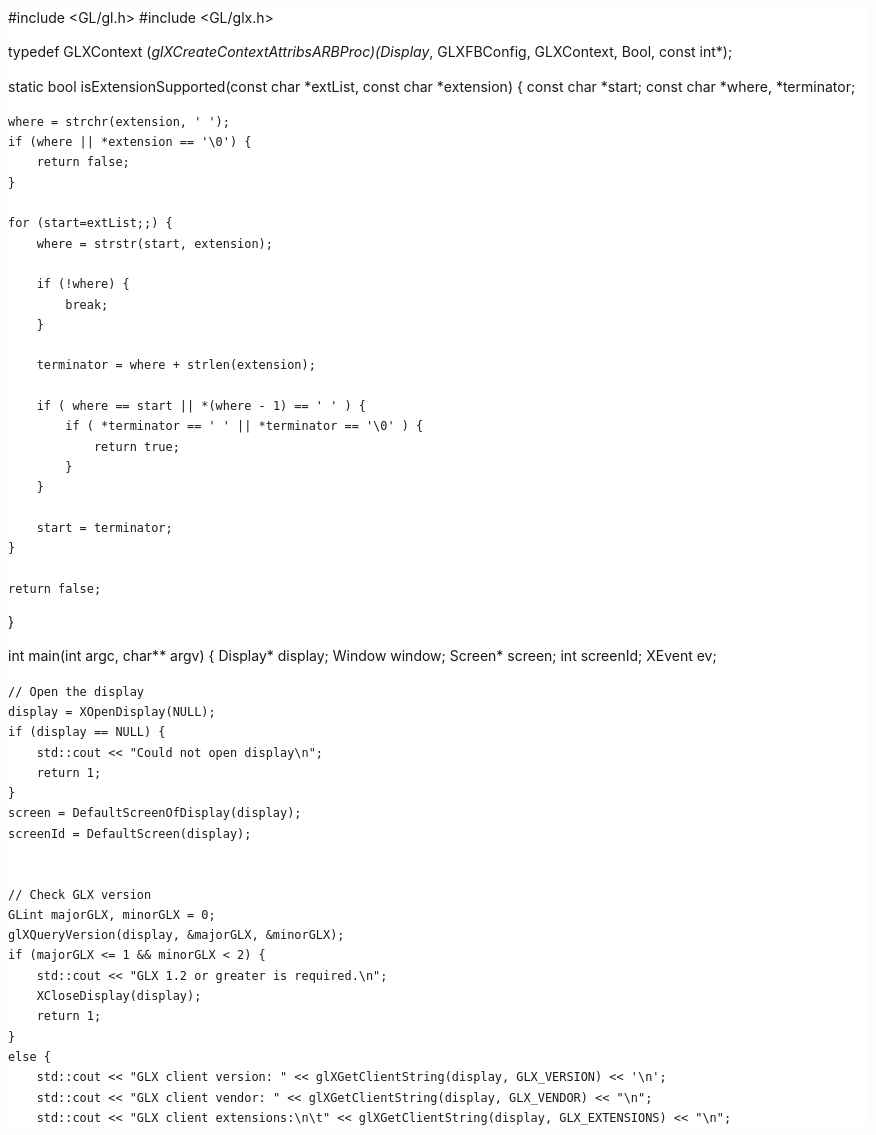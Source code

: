 #include <GL/gl.h>
#include <GL/glx.h>

typedef GLXContext (*glXCreateContextAttribsARBProc)(Display*, GLXFBConfig, GLXContext, Bool, const int*);

static bool isExtensionSupported(const char *extList, const char *extension) {
	const char *start;
	const char *where, *terminator;

	where = strchr(extension, ' ');
	if (where || *extension == '\0') {
		return false;
	}

	for (start=extList;;) {
		where = strstr(start, extension);

		if (!where) {
		 	break;
		}

		terminator = where + strlen(extension);

		if ( where == start || *(where - 1) == ' ' ) {
			if ( *terminator == ' ' || *terminator == '\0' ) {
				return true;
			}
		}	

		start = terminator;
	}

	return false;
}

int main(int argc, char** argv) {
	Display* display;
	Window window;
	Screen* screen;
	int screenId;
	XEvent ev;

	// Open the display
	display = XOpenDisplay(NULL);
	if (display == NULL) {
		std::cout << "Could not open display\n";
		return 1;
	}
	screen = DefaultScreenOfDisplay(display);
	screenId = DefaultScreen(display);

	
	// Check GLX version
	GLint majorGLX, minorGLX = 0;
	glXQueryVersion(display, &majorGLX, &minorGLX);
	if (majorGLX <= 1 && minorGLX < 2) {
		std::cout << "GLX 1.2 or greater is required.\n";
		XCloseDisplay(display);
		return 1;
	}
	else {
		std::cout << "GLX client version: " << glXGetClientString(display, GLX_VERSION) << '\n';
		std::cout << "GLX client vendor: " << glXGetClientString(display, GLX_VENDOR) << "\n";
		std::cout << "GLX client extensions:\n\t" << glXGetClientString(display, GLX_EXTENSIONS) << "\n";
